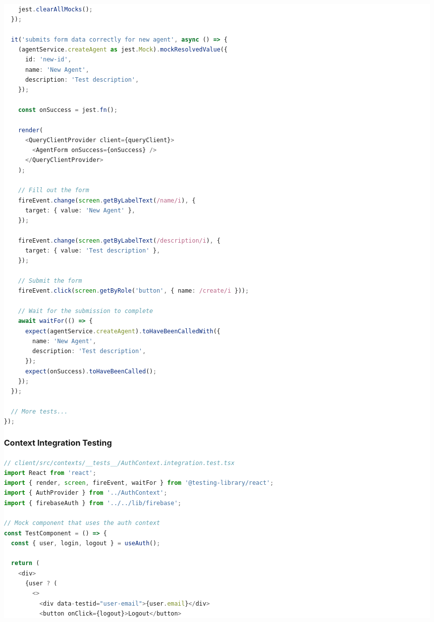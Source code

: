 ```typescript
    jest.clearAllMocks();
  });

  it('submits form data correctly for new agent', async () => {
    (agentService.createAgent as jest.Mock).mockResolvedValue({
      id: 'new-id',
      name: 'New Agent',
      description: 'Test description',
    });

    const onSuccess = jest.fn();

    render(
      <QueryClientProvider client={queryClient}>
        <AgentForm onSuccess={onSuccess} />
      </QueryClientProvider>
    );

    // Fill out the form
    fireEvent.change(screen.getByLabelText(/name/i), {
      target: { value: 'New Agent' },
    });
    
    fireEvent.change(screen.getByLabelText(/description/i), {
      target: { value: 'Test description' },
    });

    // Submit the form
    fireEvent.click(screen.getByRole('button', { name: /create/i }));

    // Wait for the submission to complete
    await waitFor(() => {
      expect(agentService.createAgent).toHaveBeenCalledWith({
        name: 'New Agent',
        description: 'Test description',
      });
      expect(onSuccess).toHaveBeenCalled();
    });
  });

  // More tests...
});
```

### Context Integration Testing

```typescript
// client/src/contexts/__tests__/AuthContext.integration.test.tsx
import React from 'react';
import { render, screen, fireEvent, waitFor } from '@testing-library/react';
import { AuthProvider } from '../AuthContext';
import { firebaseAuth } from '../../lib/firebase';

// Mock component that uses the auth context
const TestComponent = () => {
  const { user, login, logout } = useAuth();
  
  return (
    <div>
      {user ? (
        <>
          <div data-testid="user-email">{user.email}</div>
          <button onClick={logout}>Logout</button>
```